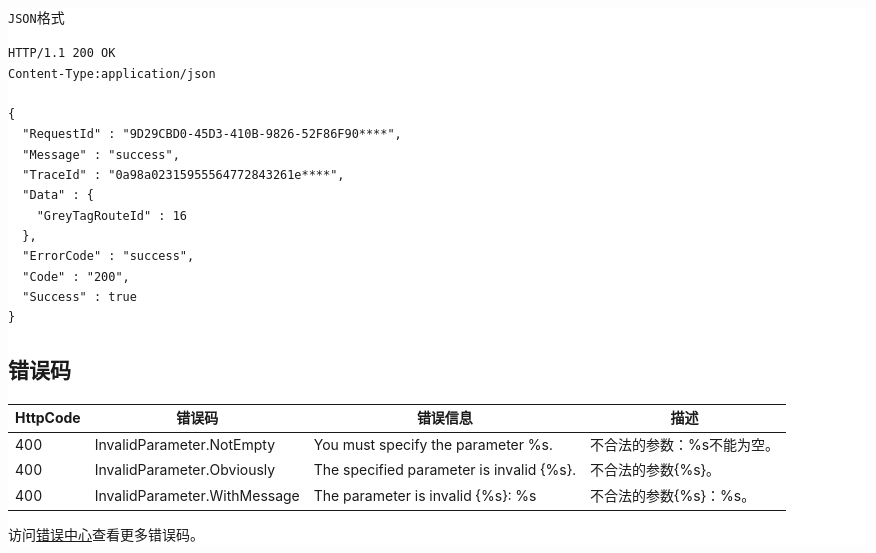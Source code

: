 `JSON`格式

```
HTTP/1.1 200 OK
Content-Type:application/json

{
  "RequestId" : "9D29CBD0-45D3-410B-9826-52F86F90****",
  "Message" : "success",
  "TraceId" : "0a98a02315955564772843261e****",
  "Data" : {
    "GreyTagRouteId" : 16
  },
  "ErrorCode" : "success",
  "Code" : "200",
  "Success" : true
}
```

## 错误码

|HttpCode|错误码|错误信息|描述|
|--------|---|----|--|
|400|InvalidParameter.NotEmpty|You must specify the parameter %s.|不合法的参数：%s不能为空。|
|400|InvalidParameter.Obviously|The specified parameter is invalid \{%s\}.|不合法的参数\{%s\}。|
|400|InvalidParameter.WithMessage|The parameter is invalid \{%s\}: %s|不合法的参数\{%s\}：%s。|

访问[错误中心](https://error-center.aliyun.com/status/product/sae)查看更多错误码。

